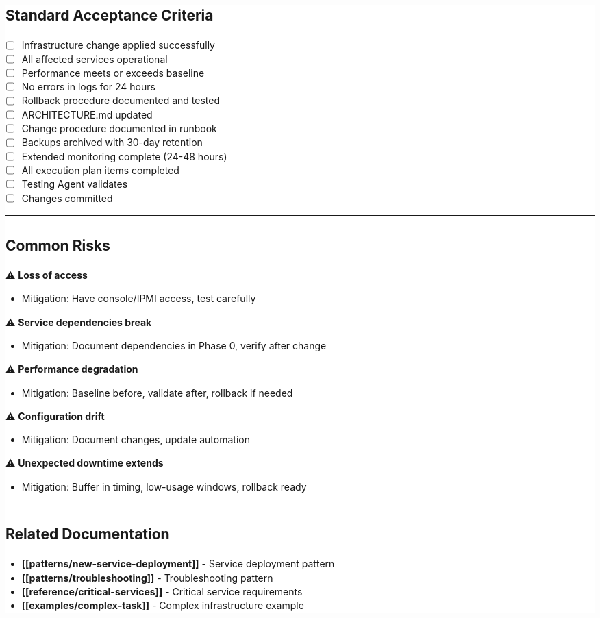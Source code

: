 
## Standard Acceptance Criteria

- [ ] Infrastructure change applied successfully
- [ ] All affected services operational
- [ ] Performance meets or exceeds baseline
- [ ] No errors in logs for 24 hours
- [ ] Rollback procedure documented and tested
- [ ] ARCHITECTURE.md updated
- [ ] Change procedure documented in runbook
- [ ] Backups archived with 30-day retention
- [ ] Extended monitoring complete (24-48 hours)
- [ ] All execution plan items completed
- [ ] Testing Agent validates
- [ ] Changes committed

---

## Common Risks

⚠️ **Loss of access**
- Mitigation: Have console/IPMI access, test carefully

⚠️ **Service dependencies break**
- Mitigation: Document dependencies in Phase 0, verify after change

⚠️ **Performance degradation**
- Mitigation: Baseline before, validate after, rollback if needed

⚠️ **Configuration drift**
- Mitigation: Document changes, update automation

⚠️ **Unexpected downtime extends**
- Mitigation: Buffer in timing, low-usage windows, rollback ready

---

## Related Documentation

- **[[patterns/new-service-deployment]]** - Service deployment pattern
- **[[patterns/troubleshooting]]** - Troubleshooting pattern
- **[[reference/critical-services]]** - Critical service requirements
- **[[examples/complex-task]]** - Complex infrastructure example
